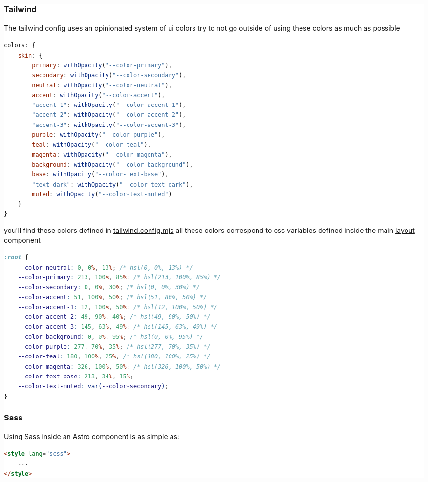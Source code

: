 ### Tailwind

The tailwind config uses an opinionated system of ui colors try to not go outside of using these colors as much as possible

```js
colors: {
    skin: {
    	primary: withOpacity("--color-primary"),
    	secondary: withOpacity("--color-secondary"),
    	neutral: withOpacity("--color-neutral"),
    	accent: withOpacity("--color-accent"),
    	"accent-1": withOpacity("--color-accent-1"),
    	"accent-2": withOpacity("--color-accent-2"),
    	"accent-3": withOpacity("--color-accent-3"),
    	purple: withOpacity("--color-purple"),
    	teal: withOpacity("--color-teal"),
    	magenta: withOpacity("--color-magenta"),
    	background: withOpacity("--color-background"),
    	base: withOpacity("--color-text-base"),
    	"text-dark": withOpacity("--color-text-dark"),
    	muted: withOpacity("--color-text-muted")
    }
}
```

you'll find these colors defined in [tailwind.config.mjs](./tailwind.config.mjs)
all these colors correspond to css variables defined inside the main [layout](./src/layouts/Layout.astro) component

```css
:root {
	--color-neutral: 0, 0%, 13%; /* hsl(0, 0%, 13%) */
	--color-primary: 213, 100%, 85%; /* hsl(213, 100%, 85%) */
	--color-secondary: 0, 0%, 30%; /* hsl(0, 0%, 30%) */
	--color-accent: 51, 100%, 50%; /* hsl(51, 80%, 50%) */
	--color-accent-1: 12, 100%, 50%; /* hsl(12, 100%, 50%) */
	--color-accent-2: 49, 90%, 40%; /* hsl(49, 90%, 50%) */
	--color-accent-3: 145, 63%, 49%; /* hsl(145, 63%, 49%) */
	--color-background: 0, 0%, 95%; /* hsl(0, 0%, 95%) */
	--color-purple: 277, 70%, 35%; /* hsl(277, 70%, 35%) */
	--color-teal: 180, 100%, 25%; /* hsl(180, 100%, 25%) */
	--color-magenta: 326, 100%, 50%; /* hsl(326, 100%, 50%) */
	--color-text-base: 213, 34%, 15%;
	--color-text-muted: var(--color-secondary);
}
```

### Sass

Using Sass inside an Astro component is as simple as:

```html
<style lang="scss">
	...
</style>
```
